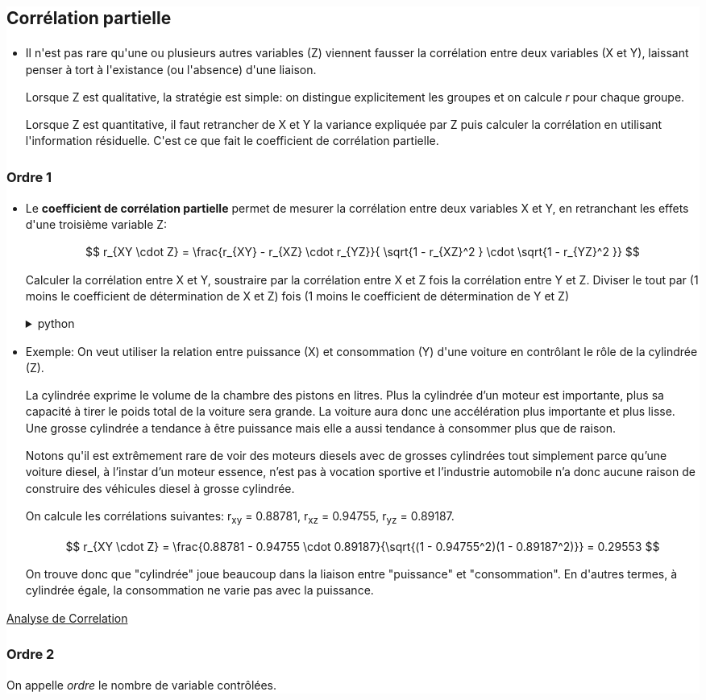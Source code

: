 ## Corrélation partielle

* Il n'est pas rare qu'une ou plusieurs autres variables (Z) viennent fausser la corrélation entre deux variables (X et Y), laissant penser à tort à l'existance (ou l'absence) d'une liaison.

  Lorsque Z est qualitative, la stratégie est simple: on distingue explicitement les groupes et on calcule *r* pour chaque groupe.

  Lorsque Z est quantitative, il faut retrancher de X et Y la variance expliquée par Z puis calculer la corrélation en utilisant l'information résiduelle. C'est ce que fait le coefficient de corrélation partielle.

### Ordre 1

* Le **coefficient de corrélation partielle** permet de mesurer la corrélation entre deux variables X et Y, en retranchant les effets d'une troisième variable Z:

  $$
  r_{XY \cdot Z} = \frac{r_{XY} - r_{XZ} \cdot r_{YZ}}{ \sqrt{1 - r_{XZ}^2 } \cdot  \sqrt{1 - r_{YZ}^2 }}
  $$

  Calculer la corrélation entre X et Y, soustraire par la corrélation entre X et Z fois la corrélation entre Y et Z. Diviser le tout par (1 moins le coefficient de détermination de X et Z) fois (1 moins le coefficient de détermination de Y et Z)

  <details><summary>python</summary></details>

* Exemple: On veut utiliser la relation entre puissance (X) et consommation (Y) d'une voiture en contrôlant le rôle de la cylindrée (Z).

  La cylindrée exprime le volume de la chambre des pistons en litres. Plus la cylindrée d’un moteur est importante, plus sa capacité à tirer le poids total de la voiture sera grande. La voiture aura donc une accélération plus importante et plus lisse. Une grosse cylindrée a tendance à être puissance mais elle a aussi tendance à consommer plus que de raison.

  Notons qu'il est extrêmement rare de voir des moteurs diesels avec de grosses cylindrées tout simplement parce qu’une voiture diesel, à l’instar d’un moteur essence, n’est pas à vocation sportive et l’industrie automobile n’a donc aucune raison de construire des véhicules diesel à grosse cylindrée.

  On calcule les corrélations suivantes: r<sub>xy</sub> = 0.88781, r<sub>xz</sub> = 0.94755, r<sub>yz</sub> = 0.89187.  

  $$
  r_{XY \cdot Z} = \frac{0.88781 - 0.94755 \cdot 0.89187}{\sqrt{(1 - 0.94755^2)(1 - 0.89187^2)}} = 0.29553
  $$

  On trouve donc que "cylindrée" joue beaucoup dans la liaison entre "puissance" et "consommation". En d'autres termes, à cylindrée égale, la consommation ne varie pas avec la puissance.

[Analyse de Correlation](http://www.info.univ-angers.fr/~gh/wstat/Eda/Analyse_de_Correlation.pdf)

### Ordre 2

On appelle *ordre* le nombre de variable contrôlées.

